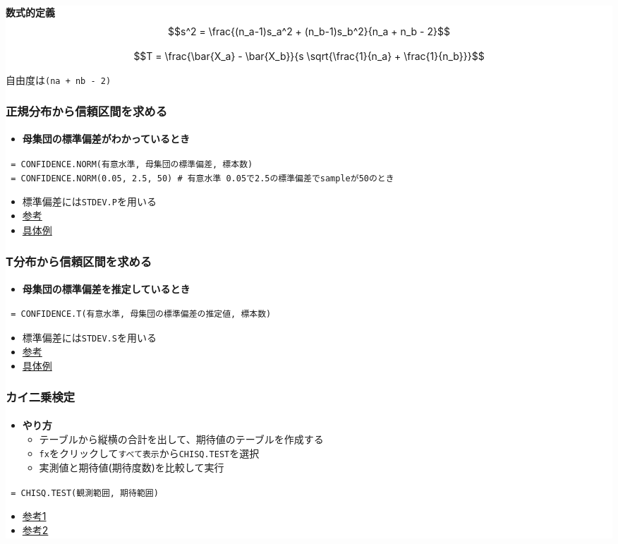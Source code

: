 **数式的定義**  
$$s^2 = \frac{(n_a-1)s_a^2 + (n_b-1)s_b^2}{n_a + n_b - 2}$$  

$$T = \frac{\bar{X_a} - \bar{X_b}}{s \sqrt{\frac{1}{n_a} + \frac{1}{n_b}}}$$  

自由度は`(na + nb - 2)`  


### 正規分布から信頼区間を求める
 - **母集団の標準偏差がわかっているとき**

```
 = CONFIDENCE.NORM(有意水準, 母集団の標準偏差, 標本数) 
 = CONFIDENCE.NORM(0.05, 2.5, 50) # 有意水準 0.05で2.5の標準偏差でsampleが50のとき
```
 - 標準偏差には`STDEV.P`を用いる
 - [参考](https://support.microsoft.com/ja-jp/office/confidence-norm-%E9%96%A2%E6%95%B0-7cec58a6-85bb-488d-91c3-63828d4fbfd4)
 - [具体例](https://kenkou888.com/category13/%E6%BC%94%E7%BF%92%E5%95%8F%E9%A1%8C_%E4%BF%A1%E9%A0%BC%E5%8C%BA%E9%96%93%E3%81%AE%E6%8E%A8%E5%AE%9A.html)

### T分布から信頼区間を求める
 - **母集団の標準偏差を推定しているとき**

```
 = CONFIDENCE.T(有意水準, 母集団の標準偏差の推定値, 標本数) 
```
 - 標準偏差には`STDEV.S`を用いる
 - [参考](https://support.microsoft.com/ja-jp/office/confidence-t-%E9%96%A2%E6%95%B0-e8eca395-6c3a-4ba9-9003-79ccc61d3c53)
 - [具体例](https://kenkou888.com/category13/%E6%BC%94%E7%BF%92%E5%95%8F%E9%A1%8C_%E4%BF%A1%E9%A0%BC%E5%8C%BA%E9%96%93%E3%81%AE%E6%8E%A8%E5%AE%9A.html)

### カイ二乗検定
 - **やり方**
   - テーブルから縦横の合計を出して、期待値のテーブルを作成する
   - `fx`をクリックして`すべて表示`から`CHISQ.TEST`を選択
   - 実測値と期待値(期待度数)を比較して実行

```
 = CHISQ.TEST(観測範囲, 期待範囲)
```
 - [参考1](https://support.microsoft.com/ja-jp/office/chisq-test-%E9%96%A2%E6%95%B0-2e8a7861-b14a-4985-aa93-fb88de3f260f)
 - [参考2](https://econoshift.com/ja/chi-square-test-basics/)
